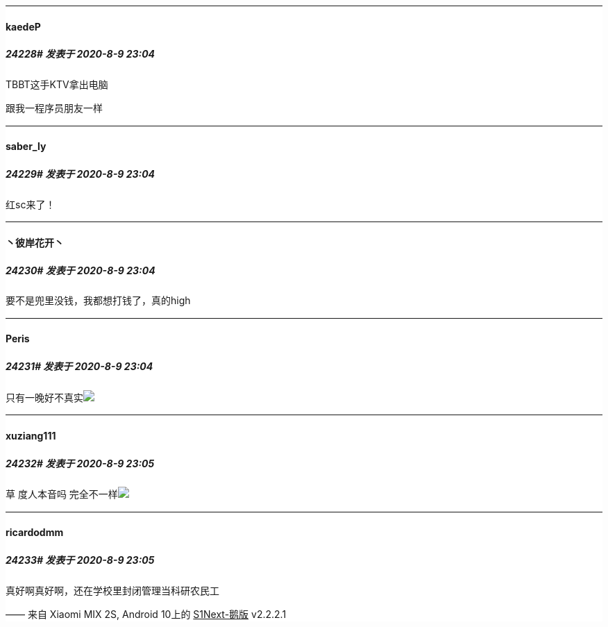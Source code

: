 
-----

####  kaedeP  
##### 24228#       发表于 2020-8-9 23:04


TBBT这手KTV拿出电脑

跟我一程序员朋友一样


-----

####  saber_ly  
##### 24229#       发表于 2020-8-9 23:04


红sc来了！


-----

####  丶彼岸花开丶  
##### 24230#       发表于 2020-8-9 23:04


要不是兜里没钱，我都想打钱了，真的high


-----

####  Peris  
##### 24231#       发表于 2020-8-9 23:04


只有一晚好不真实<img src="https://static.saraba1st.com/image/smiley/face2017/135.png" referrerpolicy="no-referrer">


-----

####  xuziang111  
##### 24232#       发表于 2020-8-9 23:05


草 度人本音吗 完全不一样<img src="https://static.saraba1st.com/image/smiley/face2017/068.png" referrerpolicy="no-referrer">


-----

####  ricardodmm  
##### 24233#       发表于 2020-8-9 23:05


真好啊真好啊，还在学校里封闭管理当科研农民工

—— 来自 Xiaomi MIX 2S, Android 10上的 [S1Next-鹅版](https://github.com/ykrank/S1-Next/releases) v2.2.2.1

